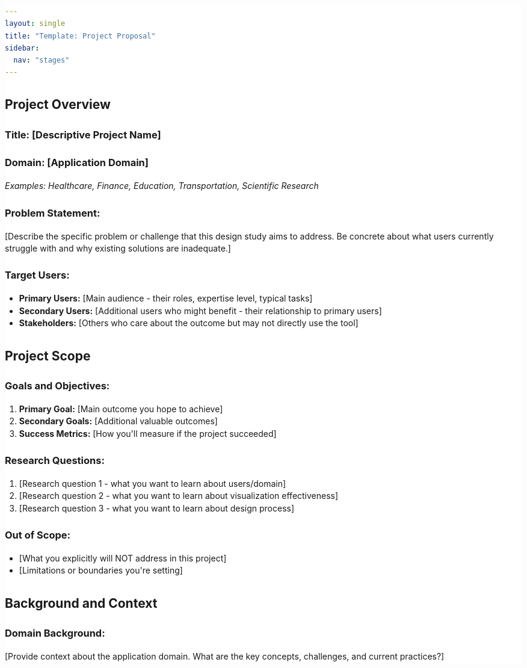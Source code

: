 ```yaml
---
layout: single
title: "Template: Project Proposal"
sidebar:
  nav: "stages"
---
```


## Project Overview

### Title: [Descriptive Project Name]

### Domain: [Application Domain]
*Examples: Healthcare, Finance, Education, Transportation, Scientific Research*

### Problem Statement:
[Describe the specific problem or challenge that this design study aims to address. Be concrete about what users currently struggle with and why existing solutions are inadequate.]

### Target Users:
- **Primary Users:** [Main audience - their roles, expertise level, typical tasks]
- **Secondary Users:** [Additional users who might benefit - their relationship to primary users]
- **Stakeholders:** [Others who care about the outcome but may not directly use the tool]

## Project Scope

### Goals and Objectives:
1. **Primary Goal:** [Main outcome you hope to achieve]
2. **Secondary Goals:** [Additional valuable outcomes]
3. **Success Metrics:** [How you'll measure if the project succeeded]

### Research Questions:
1. [Research question 1 - what you want to learn about users/domain]
2. [Research question 2 - what you want to learn about visualization effectiveness]
3. [Research question 3 - what you want to learn about design process]

### Out of Scope:
- [What you explicitly will NOT address in this project]
- [Limitations or boundaries you're setting]

## Background and Context

### Domain Background:
[Provide context about the application domain. What are the key concepts, challenges, and current practices?]
